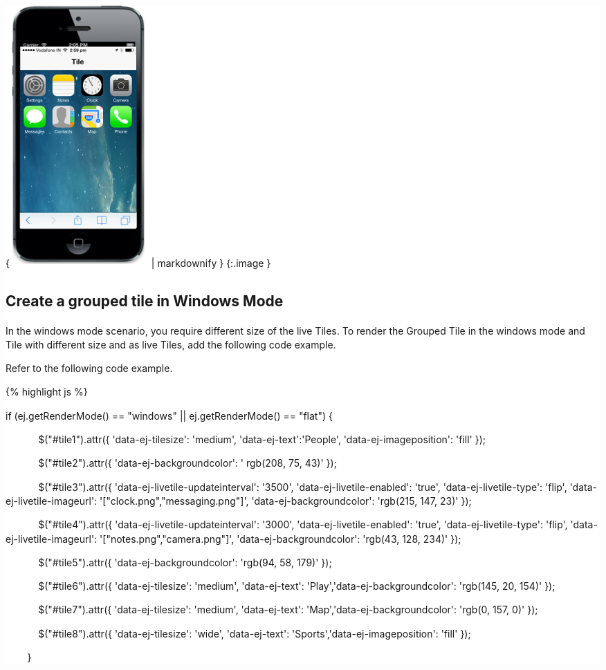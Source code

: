 { ![C:/Users/durga/Desktop/Tile1.png](Getting-Started_images/Getting-Started_img3.png) | markdownify }
{:.image }


## Create a grouped tile in Windows Mode

In the windows mode scenario, you require different size of the live Tiles. To render the Grouped Tile in the windows mode and Tile with different size and as live Tiles, add the following code example.

Refer to the following code example.

{% highlight js %}



if (ej.getRenderMode() == "windows" || ej.getRenderMode() == "flat") {

            $("#tile1").attr({ 'data-ej-tilesize': 'medium', 'data-ej-text':'People', 'data-ej-imageposition': 'fill' });



            $("#tile2").attr({ 'data-ej-backgroundcolor': ' rgb(208, 75, 43)' });



            $("#tile3").attr({ 'data-ej-livetile-updateinterval': '3500', 'data-ej-livetile-enabled': 'true', 'data-ej-livetile-type': 'flip', 'data-ej-livetile-imageurl': '["clock.png","messaging.png"]', 'data-ej-backgroundcolor': 'rgb(215, 147, 23)' });



            $("#tile4").attr({ 'data-ej-livetile-updateinterval': '3000', 'data-ej-livetile-enabled': 'true', 'data-ej-livetile-type': 'flip', 'data-ej-livetile-imageurl': '["notes.png","camera.png"]', 'data-ej-backgroundcolor': 'rgb(43, 128, 234)' });



            $("#tile5").attr({ 'data-ej-backgroundcolor': 'rgb(94, 58, 179)' });



            $("#tile6").attr({ 'data-ej-tilesize': 'medium', 'data-ej-text': 'Play','data-ej-backgroundcolor': 'rgb(145, 20, 154)' });



            $("#tile7").attr({ 'data-ej-tilesize': 'medium', 'data-ej-text': 'Map','data-ej-backgroundcolor': 'rgb(0, 157, 0)' });



            $("#tile8").attr({ 'data-ej-tilesize': 'wide', 'data-ej-text': 'Sports','data-ej-imageposition': 'fill' });

        }